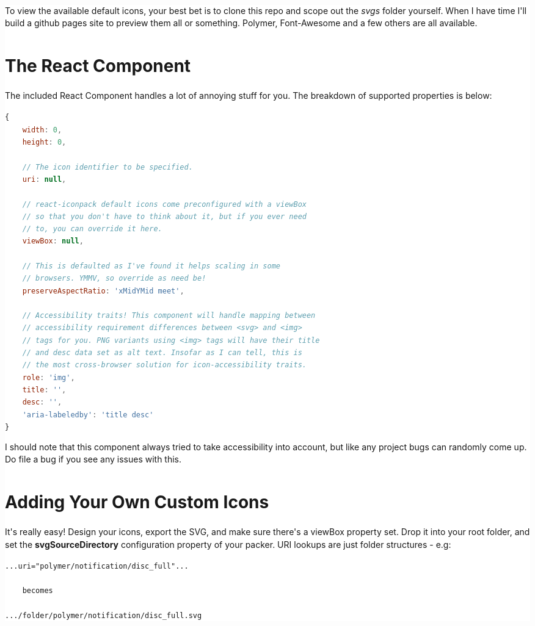 To view the available default icons, your best bet is to clone this repo and scope out the _svgs_ folder yourself. When I have time I'll build a github pages site to preview them all or something. Polymer, Font-Awesome and a few others are all available.

The React Component
==============
The included React Component handles a lot of annoying stuff for you. The breakdown of supported properties is below:

```javascript
{
    width: 0,
    height: 0,
    
    // The icon identifier to be specified.
    uri: null,
    
    // react-iconpack default icons come preconfigured with a viewBox
    // so that you don't have to think about it, but if you ever need
    // to, you can override it here.
    viewBox: null,
    
    // This is defaulted as I've found it helps scaling in some 
    // browsers. YMMV, so override as need be!
    preserveAspectRatio: 'xMidYMid meet',
    
    // Accessibility traits! This component will handle mapping between
    // accessibility requirement differences between <svg> and <img>
    // tags for you. PNG variants using <img> tags will have their title
    // and desc data set as alt text. Insofar as I can tell, this is
    // the most cross-browser solution for icon-accessibility traits.
    role: 'img',
    title: '',
    desc: '',
    'aria-labeledby': 'title desc'
}
```

I should note that this component always tried to take accessibility into account, but like any project bugs can randomly come up. Do file a bug if you see any issues with this.

Adding Your Own Custom Icons
==============
It's really easy! Design your icons, export the SVG, and make sure there's a viewBox property set. Drop it into your root folder, and set the **svgSourceDirectory** configuration property of your packer. URI lookups are just folder structures - e.g:

```
...uri="polymer/notification/disc_full"...

    becomes
    
.../folder/polymer/notification/disc_full.svg
```
